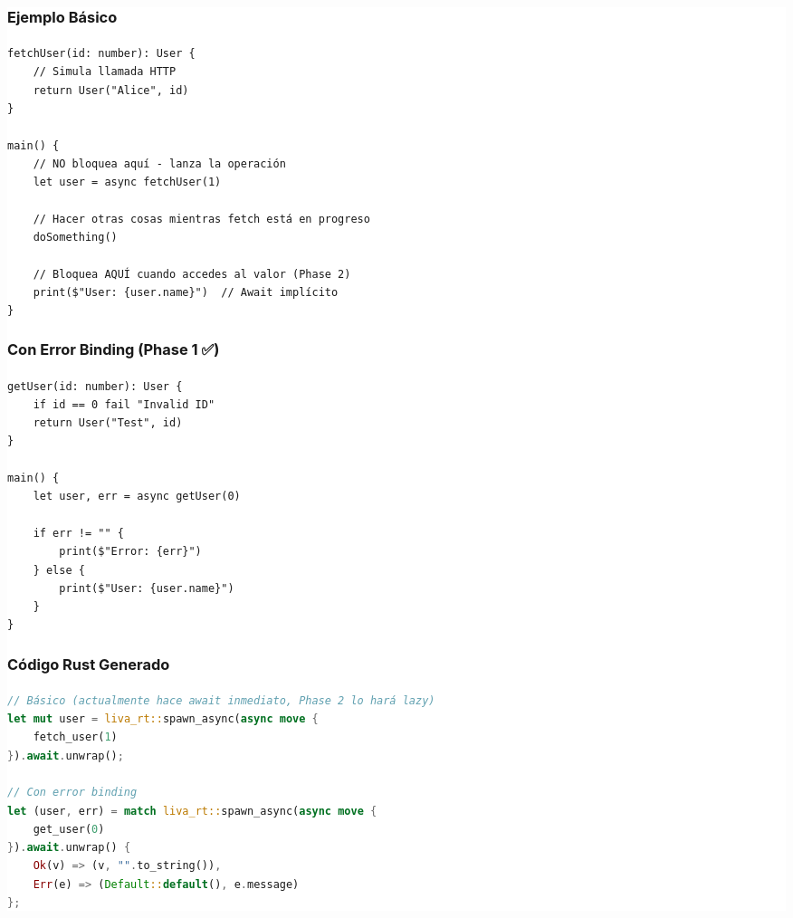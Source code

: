 ### Ejemplo Básico
```liva
fetchUser(id: number): User {
    // Simula llamada HTTP
    return User("Alice", id)
}

main() {
    // NO bloquea aquí - lanza la operación
    let user = async fetchUser(1)
    
    // Hacer otras cosas mientras fetch está en progreso
    doSomething()
    
    // Bloquea AQUÍ cuando accedes al valor (Phase 2)
    print($"User: {user.name}")  // Await implícito
}
```

### Con Error Binding (Phase 1 ✅)
```liva
getUser(id: number): User {
    if id == 0 fail "Invalid ID"
    return User("Test", id)
}

main() {
    let user, err = async getUser(0)
    
    if err != "" {
        print($"Error: {err}")
    } else {
        print($"User: {user.name}")
    }
}
```

### Código Rust Generado
```rust
// Básico (actualmente hace await inmediato, Phase 2 lo hará lazy)
let mut user = liva_rt::spawn_async(async move { 
    fetch_user(1) 
}).await.unwrap();

// Con error binding
let (user, err) = match liva_rt::spawn_async(async move { 
    get_user(0) 
}).await.unwrap() { 
    Ok(v) => (v, "".to_string()), 
    Err(e) => (Default::default(), e.message) 
};
```
